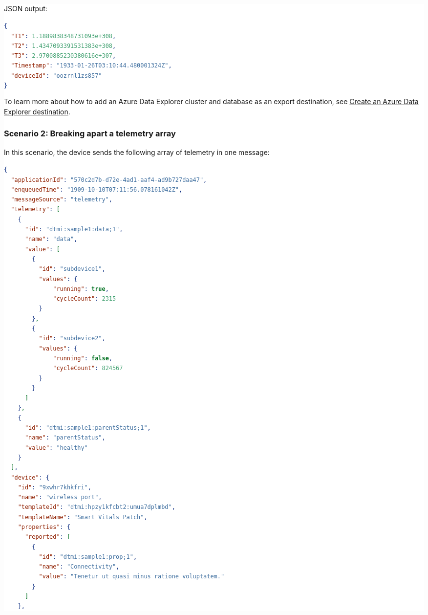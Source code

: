 JSON output:

```json
{
  "T1": 1.1889838348731093e+308,
  "T2": 1.4347093391531383e+308,
  "T3": 2.9700885230380616e+307,
  "Timestamp": "1933-01-26T03:10:44.480001324Z",
  "deviceId": "oozrnl1zs857"
}
```

To learn more about how to add an Azure Data Explorer cluster and database as an export destination, see [Create an Azure Data Explorer destination](howto-export-data.md#create-an-azure-data-explorer-destination).

### Scenario 2: Breaking apart a telemetry array

In this scenario, the device sends the following array of telemetry in one message:

```json
{
  "applicationId": "570c2d7b-d72e-4ad1-aaf4-ad9b727daa47",
  "enqueuedTime": "1909-10-10T07:11:56.078161042Z",
  "messageSource": "telemetry",
  "telemetry": [
    {
      "id": "dtmi:sample1:data;1",
      "name": "data",
      "value": [
        {
          "id": "subdevice1",
          "values": {
              "running": true,
              "cycleCount": 2315
          }
        },
        {
          "id": "subdevice2",
          "values": {
              "running": false,
              "cycleCount": 824567
          }
        }
      ]
    },
    {
      "id": "dtmi:sample1:parentStatus;1",
      "name": "parentStatus",
      "value": "healthy"
    }
  ],
  "device": {
    "id": "9xwhr7khkfri",
    "name": "wireless port",
    "templateId": "dtmi:hpzy1kfcbt2:umua7dplmbd",
    "templateName": "Smart Vitals Patch",
    "properties": {
      "reported": [
        {
          "id": "dtmi:sample1:prop;1",
          "name": "Connectivity",
          "value": "Tenetur ut quasi minus ratione voluptatem."
        }
      ]
    },
```